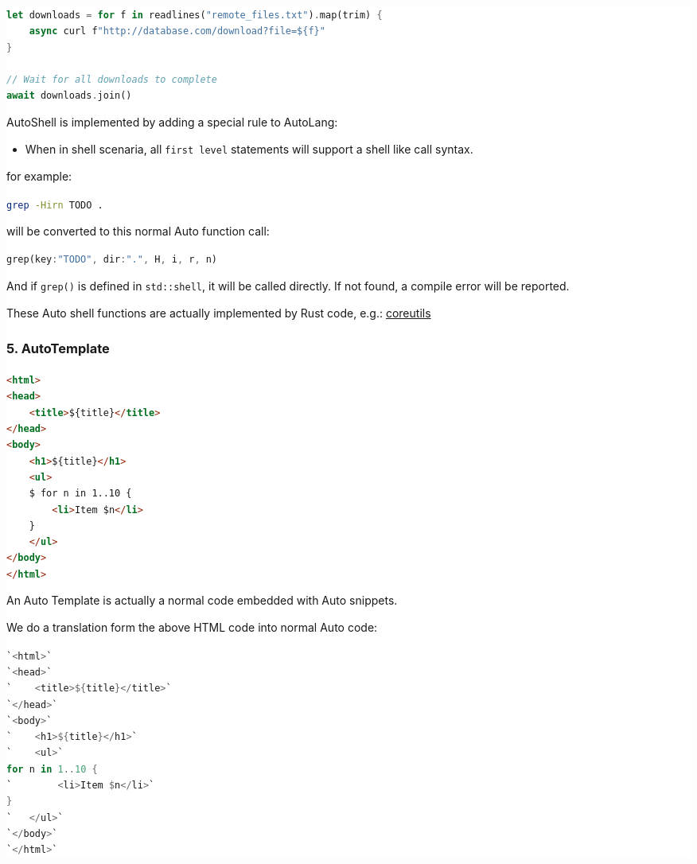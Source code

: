 ```rust
let downloads = for f in readlines("remote_files.txt").map(trim) {
    async curl f"http://database.com/download?file=${f}"
}

// Wait for all downloads to complete
await downloads.join()
```

AutoShell is implemented by adding a special rule to AutoLang:

- When in shell scenaria, all `first level` statements will support a shell like call syntax.


for example:

```bash
grep -Hirn TODO .
```

will be converted to this normal Auto function call:

```rust
grep(key:"TODO", dir:".", H, i, r, n)
```

And if `grep()` is defined in `std::shell`, it will be called directly.
If not found, a compile error will be reported.

These Auto shell functions are actually implemented by Rust code, e.g.: [coreutils](https://github.com/uutils/coreutils)

### 5. AutoTemplate

```html
<html>
<head>
    <title>${title}</title>
</head>
<body>
    <h1>${title}</h1>
    <ul>
    $ for n in 1..10 {
        <li>Item $n</li>
    }
    </ul>
</body>
</html>
```

An Auto Template is actually a normal code embedded with Auto snippets.

We do a translation form the above HTML code into normal Auto code:

```rust
`<html>`
`<head>`
`    <title>${title}</title>`
`</head>`
`<body>`
`    <h1>${title}</h1>`
`    <ul>`
for n in 1..10 {
`        <li>Item $n</li>`
}
`   </ul>`
`</body>`
`</html>`
```
